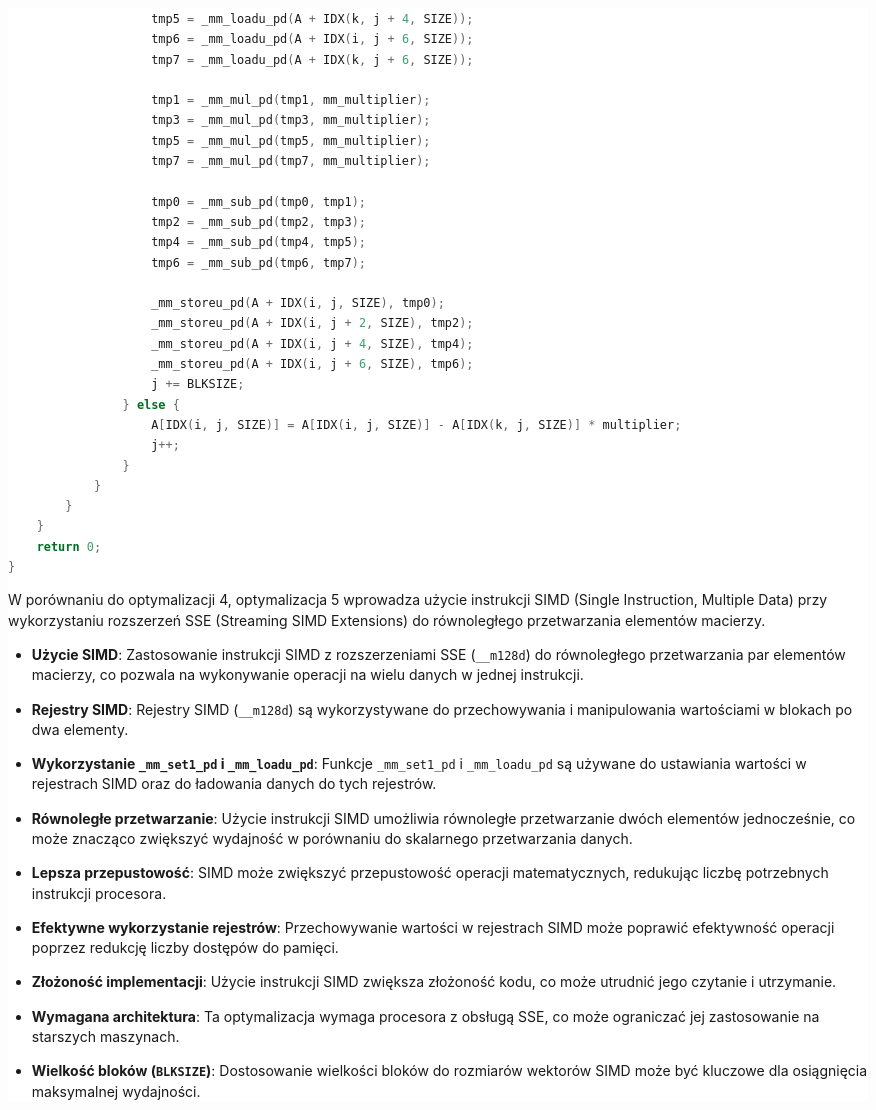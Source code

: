 ```c
                    tmp5 = _mm_loadu_pd(A + IDX(k, j + 4, SIZE));
                    tmp6 = _mm_loadu_pd(A + IDX(i, j + 6, SIZE));
                    tmp7 = _mm_loadu_pd(A + IDX(k, j + 6, SIZE));

                    tmp1 = _mm_mul_pd(tmp1, mm_multiplier);
                    tmp3 = _mm_mul_pd(tmp3, mm_multiplier);
                    tmp5 = _mm_mul_pd(tmp5, mm_multiplier);
                    tmp7 = _mm_mul_pd(tmp7, mm_multiplier);

                    tmp0 = _mm_sub_pd(tmp0, tmp1);
                    tmp2 = _mm_sub_pd(tmp2, tmp3);
                    tmp4 = _mm_sub_pd(tmp4, tmp5);
                    tmp6 = _mm_sub_pd(tmp6, tmp7);

                    _mm_storeu_pd(A + IDX(i, j, SIZE), tmp0);
                    _mm_storeu_pd(A + IDX(i, j + 2, SIZE), tmp2);
                    _mm_storeu_pd(A + IDX(i, j + 4, SIZE), tmp4);
                    _mm_storeu_pd(A + IDX(i, j + 6, SIZE), tmp6);
                    j += BLKSIZE;
                } else {
                    A[IDX(i, j, SIZE)] = A[IDX(i, j, SIZE)] - A[IDX(k, j, SIZE)] * multiplier;
                    j++;
                }
            }
        }
    }
    return 0;
}
```
W porównaniu do optymalizacji 4, optymalizacja 5 wprowadza użycie instrukcji SIMD (Single Instruction, Multiple Data) przy wykorzystaniu rozszerzeń SSE (Streaming SIMD Extensions) do równoległego przetwarzania elementów macierzy.


- **Użycie SIMD**: Zastosowanie instrukcji SIMD z rozszerzeniami SSE (`__m128d`) do równoległego przetwarzania par elementów macierzy, co pozwala na wykonywanie operacji na wielu danych w jednej instrukcji.
- **Rejestry SIMD**: Rejestry SIMD (`__m128d`) są wykorzystywane do przechowywania i manipulowania wartościami w blokach po dwa elementy.
- **Wykorzystanie `_mm_set1_pd` i `_mm_loadu_pd`**: Funkcje `_mm_set1_pd` i `_mm_loadu_pd` są używane do ustawiania wartości w rejestrach SIMD oraz do ładowania danych do tych rejestrów.


- **Równoległe przetwarzanie**: Użycie instrukcji SIMD umożliwia równoległe przetwarzanie dwóch elementów jednocześnie, co może znacząco zwiększyć wydajność w porównaniu do skalarnego przetwarzania danych.
- **Lepsza przepustowość**: SIMD może zwiększyć przepustowość operacji matematycznych, redukując liczbę potrzebnych instrukcji procesora.
- **Efektywne wykorzystanie rejestrów**: Przechowywanie wartości w rejestrach SIMD może poprawić efektywność operacji poprzez redukcję liczby dostępów do pamięci.


- **Złożoność implementacji**: Użycie instrukcji SIMD zwiększa złożoność kodu, co może utrudnić jego czytanie i utrzymanie.
- **Wymagana architektura**: Ta optymalizacja wymaga procesora z obsługą SSE, co może ograniczać jej zastosowanie na starszych maszynach.
- **Wielkość bloków (`BLKSIZE`)**: Dostosowanie wielkości bloków do rozmiarów wektorów SIMD może być kluczowe dla osiągnięcia maksymalnej wydajności.
